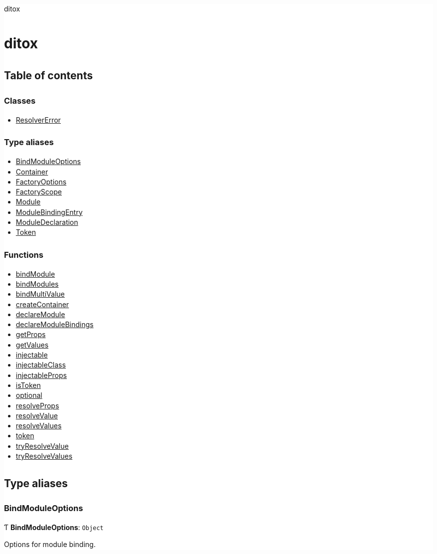ditox

# ditox

## Table of contents

### Classes

- [ResolverError](classes/ResolverError.md)

### Type aliases

- [BindModuleOptions](README.md#bindmoduleoptions)
- [Container](README.md#container)
- [FactoryOptions](README.md#factoryoptions)
- [FactoryScope](README.md#factoryscope)
- [Module](README.md#module)
- [ModuleBindingEntry](README.md#modulebindingentry)
- [ModuleDeclaration](README.md#moduledeclaration)
- [Token](README.md#token)

### Functions

- [bindModule](README.md#bindmodule)
- [bindModules](README.md#bindmodules)
- [bindMultiValue](README.md#bindmultivalue)
- [createContainer](README.md#createcontainer)
- [declareModule](README.md#declaremodule)
- [declareModuleBindings](README.md#declaremodulebindings)
- [getProps](README.md#getprops)
- [getValues](README.md#getvalues)
- [injectable](README.md#injectable)
- [injectableClass](README.md#injectableclass)
- [injectableProps](README.md#injectableprops)
- [isToken](README.md#istoken)
- [optional](README.md#optional)
- [resolveProps](README.md#resolveprops)
- [resolveValue](README.md#resolvevalue)
- [resolveValues](README.md#resolvevalues)
- [token](README.md#token)
- [tryResolveValue](README.md#tryresolvevalue)
- [tryResolveValues](README.md#tryresolvevalues)

## Type aliases

### BindModuleOptions

Ƭ **BindModuleOptions**: `Object`

Options for module binding.
